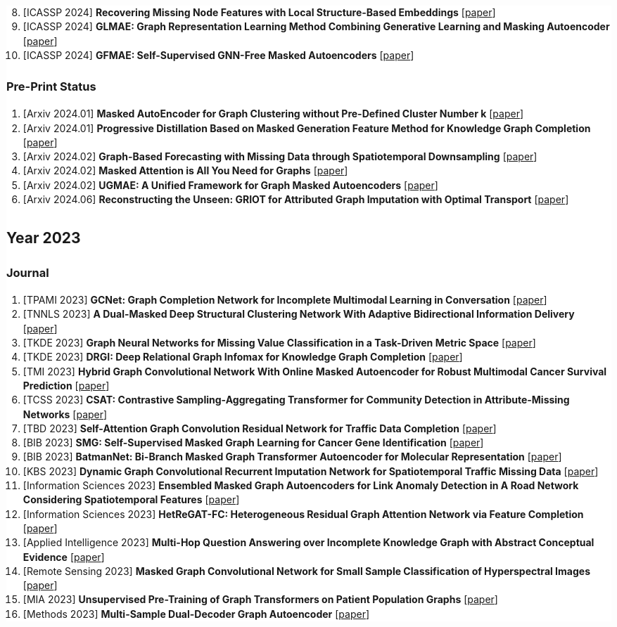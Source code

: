 8. [ICASSP 2024] **Recovering Missing Node Features with Local Structure-Based Embeddings** \[[paper](https://arxiv.org/pdf/2309.09068.pdf)]
9. [ICASSP 2024] **GLMAE: Graph Representation Learning Method Combining Generative Learning and Masking Autoencoder** \[[paper](https://ieeexplore.ieee.org/abstract/document/10448306)]
10. [ICASSP 2024] **GFMAE: Self-Supervised GNN-Free Masked Autoencoders** \[[paper](https://ieeexplore.ieee.org/abstract/document/10447038)]

### Pre-Print Status
1. [Arxiv 2024.01] **Masked AutoEncoder for Graph Clustering without Pre-Defined Cluster Number k** \[[paper](https://arxiv.org/pdf/2401.04741.pdf)]
2. [Arxiv 2024.01] **Progressive Distillation Based on Masked Generation Feature Method for Knowledge Graph Completion** \[[paper](https://arxiv.org/pdf/2401.12997.pdf)]
3. [Arxiv 2024.02] **Graph-Based Forecasting with Missing Data through Spatiotemporal Downsampling** \[[paper](https://arxiv.org/pdf/2402.10634.pdf)]
4. [Arxiv 2024.02] **Masked Attention is All You Need for Graphs** \[[paper](https://arxiv.org/pdf/2402.10793.pdf)]
5. [Arxiv 2024.02] **UGMAE: A Unified Framework for Graph Masked Autoencoders** \[[paper](https://arxiv.org/pdf/2402.08023.pdf)]
6. [Arxiv 2024.06] **Reconstructing the Unseen: GRIOT for Attributed Graph Imputation with Optimal Transport** \[[paper](https://hal.science/hal-04604650/)]



## Year 2023
### Journal
1. [TPAMI 2023] **GCNet: Graph Completion Network for Incomplete Multimodal Learning in Conversation** \[[paper](https://ieeexplore.ieee.org/document/10008078)]
2. [TNNLS 2023] **A Dual-Masked Deep Structural Clustering Network With Adaptive Bidirectional Information Delivery** \[[paper](https://ieeexplore.ieee.org/document/10184959)]
3. [TKDE 2023] **Graph Neural Networks for Missing Value Classification in a Task-Driven Metric Space** \[[paper](https://ieeexplore.ieee.org/document/9857665)]
4. [TKDE 2023] **DRGI: Deep Relational Graph Infomax for Knowledge Graph Completion** \[[paper](https://ieeexplore.ieee.org/document/9531531)]
5. [TMI 2023] **Hybrid Graph Convolutional Network With Online Masked Autoencoder for Robust Multimodal Cancer Survival Prediction** \[[paper](https://ieeexplore.ieee.org/document/10061470)]
6. [TCSS 2023] **CSAT: Contrastive Sampling-Aggregating Transformer for Community Detection in Attribute-Missing Networks** \[[paper](https://ieeexplore.ieee.org/document/10210121)]
7. [TBD 2023] **Self-Attention Graph Convolution Residual Network for Traffic Data Completion** \[[paper](https://ieeexplore.ieee.org/document/9794444)]
8. [BIB 2023] **SMG: Self-Supervised Masked Graph Learning for Cancer Gene Identification** \[[paper](https://academic.oup.com/bib/article/24/6/bbad406/7382100)]
9. [BIB 2023] **BatmanNet: Bi-Branch Masked Graph Transformer Autoencoder for Molecular Representation** \[[paper](https://academic.oup.com/bib/article/25/1/bbad400/7455246)]
10. [KBS 2023] **Dynamic Graph Convolutional Recurrent Imputation Network for Spatiotemporal Traffic Missing Data** \[[paper](https://www.sciencedirect.com/science/article/abs/pii/S0950705122012849?via%3Dihub)]
11. [Information Sciences 2023] **Ensembled Masked Graph Autoencoders for Link Anomaly Detection in A Road Network Considering Spatiotemporal Features** \[[paper](https://www.sciencedirect.com/science/article/abs/pii/S0020025522014670)]
12. [Information Sciences 2023] **HetReGAT-FC: Heterogeneous Residual Graph Attention Network via Feature Completion** \[[paper](https://www-sciencedirect-com-s.libyc.nudt.edu.cn/science/article/pii/S0020025523003316)]
13. [Applied Intelligence 2023] **Multi-Hop Question Answering over Incomplete Knowledge Graph with Abstract Conceptual Evidence** \[[paper](https://link.springer.com/article/10.1007/s10489-023-04849-1)]
14. [Remote Sensing 2023] **Masked Graph Convolutional Network for Small Sample Classification of Hyperspectral Images** \[[paper](https://www.mdpi.com/2072-4292/15/7/1869)]
15. [MIA 2023] **Unsupervised Pre-Training of Graph Transformers on Patient Population Graphs** \[[paper](https://www.sciencedirect.com/science/article/abs/pii/S136184152300155X)]
16. [Methods 2023] **Multi-Sample Dual-Decoder Graph Autoencoder** \[[paper](https://www.sciencedirect.com/science/article/abs/pii/S1046202323000257)]

[stars-img]: https://img.shields.io/github/stars/WxTu/awesome-partial-graph-machine-learning?color=yellow
[stars-url]: https://github.com/WxTu/awesome-partial-graph-machine-learning/stargazers
[fork-img]: https://img.shields.io/github/forks/WxTu/awesome-partial-graph-machine-learning?color=lightblue&label=fork
[fork-url]: https://github.com/WxTu/awesome-partial-graph-machine-learning/network/members
[visitors-img]: https://visitor-badge.glitch.me/badge?page_id=WxTu/awesome-partial-graph-machine-learning
[adgc-url]: https://github.com/WxTu/awesome-partial-graph-machine-learning